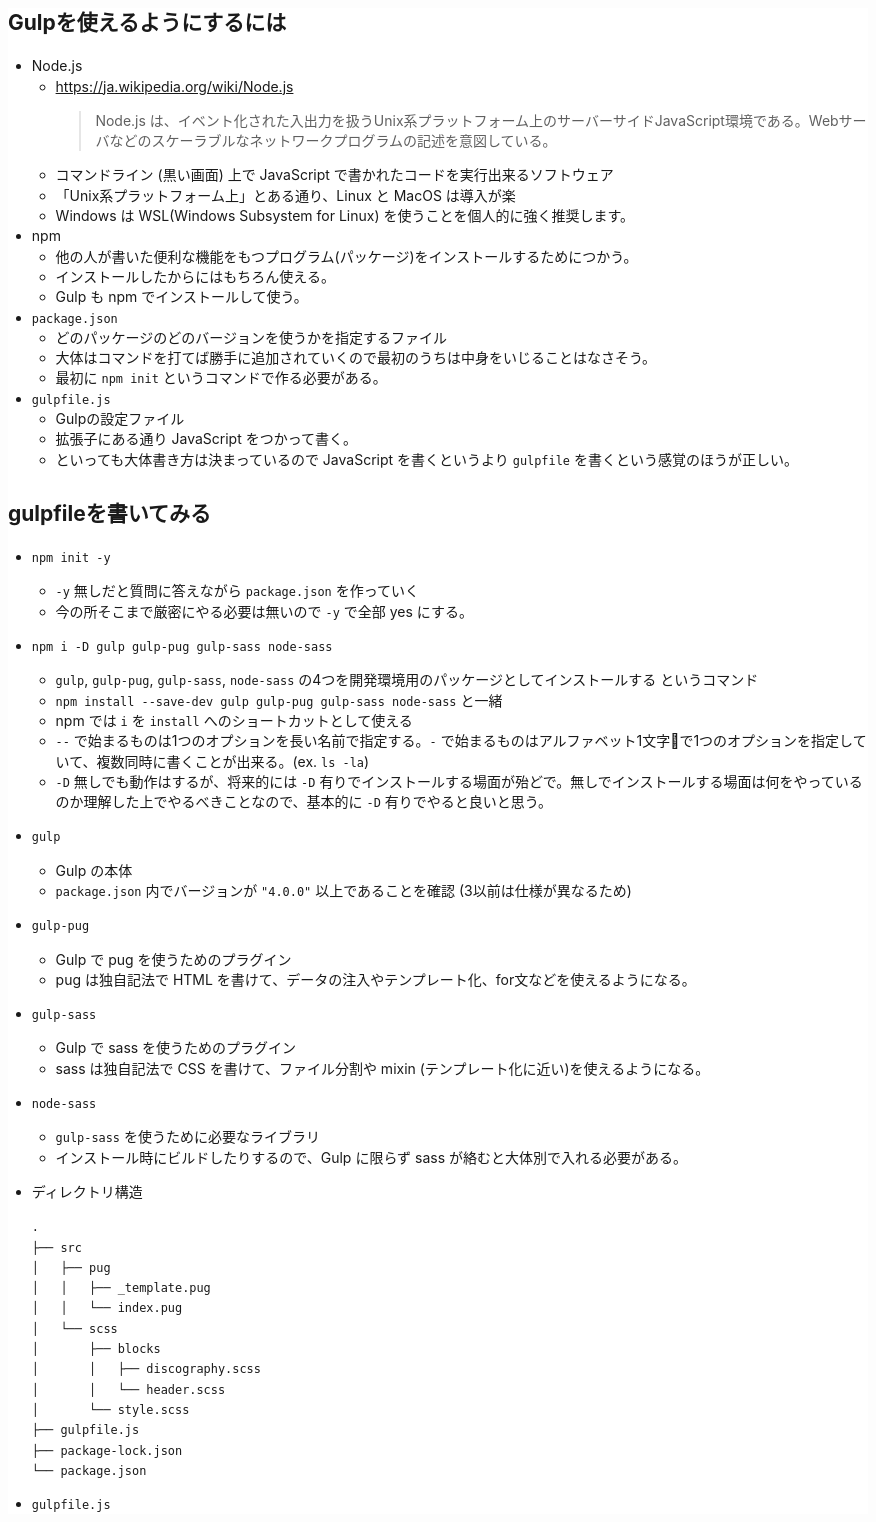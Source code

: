 ## Gulpを使えるようにするには
- Node.js
  - https://ja.wikipedia.org/wiki/Node.js
    > Node.js は、イベント化された入出力を扱うUnix系プラットフォーム上のサーバーサイドJavaScript環境である。Webサーバなどのスケーラブルなネットワークプログラムの記述を意図している。
  - コマンドライン (黒い画面) 上で JavaScript で書かれたコードを実行出来るソフトウェア
  - 「Unix系プラットフォーム上」とある通り、Linux と MacOS は導入が楽
  - Windows は WSL(Windows Subsystem for Linux) を使うことを個人的に強く推奨します。
- npm
  - 他の人が書いた便利な機能をもつプログラム(パッケージ)をインストールするためにつかう。
  - インストールしたからにはもちろん使える。
  - Gulp も npm でインストールして使う。
- `package.json`
  - どのパッケージのどのバージョンを使うかを指定するファイル
  - 大体はコマンドを打てば勝手に追加されていくので最初のうちは中身をいじることはなさそう。
  - 最初に `npm init` というコマンドで作る必要がある。
- `gulpfile.js`
  - Gulpの設定ファイル
  - 拡張子にある通り JavaScript をつかって書く。
  - といっても大体書き方は決まっているので JavaScript を書くというより `gulpfile` を書くという感覚のほうが正しい。

## gulpfileを書いてみる
- `npm init -y`
  - `-y` 無しだと質問に答えながら `package.json` を作っていく
  - 今の所そこまで厳密にやる必要は無いので `-y` で全部 yes にする。
- `npm i -D gulp gulp-pug gulp-sass node-sass`
  - `gulp`, `gulp-pug`, `gulp-sass`, `node-sass` の4つを開発環境用のパッケージとしてインストールする というコマンド
  - `npm install --save-dev gulp gulp-pug gulp-sass node-sass` と一緒
  - npm では `i` を `install` へのショートカットとして使える
  - `--` で始まるものは1つのオプションを長い名前で指定する。`-` で始まるものはアルファベット1文字で1つのオプションを指定していて、複数同時に書くことが出来る。(ex. `ls -la`)
  - `-D` 無しでも動作はするが、将来的には `-D` 有りでインストールする場面が殆どで。無しでインストールする場面は何をやっているのか理解した上でやるべきことなので、基本的に `-D` 有りでやると良いと思う。
- `gulp`
  - Gulp の本体
  - `package.json` 内でバージョンが `"4.0.0"` 以上であることを確認 (3以前は仕様が異なるため)
- `gulp-pug`
  - Gulp で pug を使うためのプラグイン
  - pug は独自記法で HTML を書けて、データの注入やテンプレート化、for文などを使えるようになる。
- `gulp-sass`
  - Gulp で sass を使うためのプラグイン
  - sass は独自記法で CSS を書けて、ファイル分割や mixin (テンプレート化に近い)を使えるようになる。
- `node-sass`
  - `gulp-sass` を使うために必要なライブラリ
  - インストール時にビルドしたりするので、Gulp に限らず sass が絡むと大体別で入れる必要がある。

- ディレクトリ構造
  ```
  .
  ├── src
  │   ├── pug
  │   │   ├── _template.pug
  │   │   └── index.pug
  │   └── scss
  │       ├── blocks
  │       │   ├── discography.scss
  │       │   └── header.scss
  │       └── style.scss
  ├── gulpfile.js
  ├── package-lock.json
  └── package.json
  ```
- `gulpfile.js`